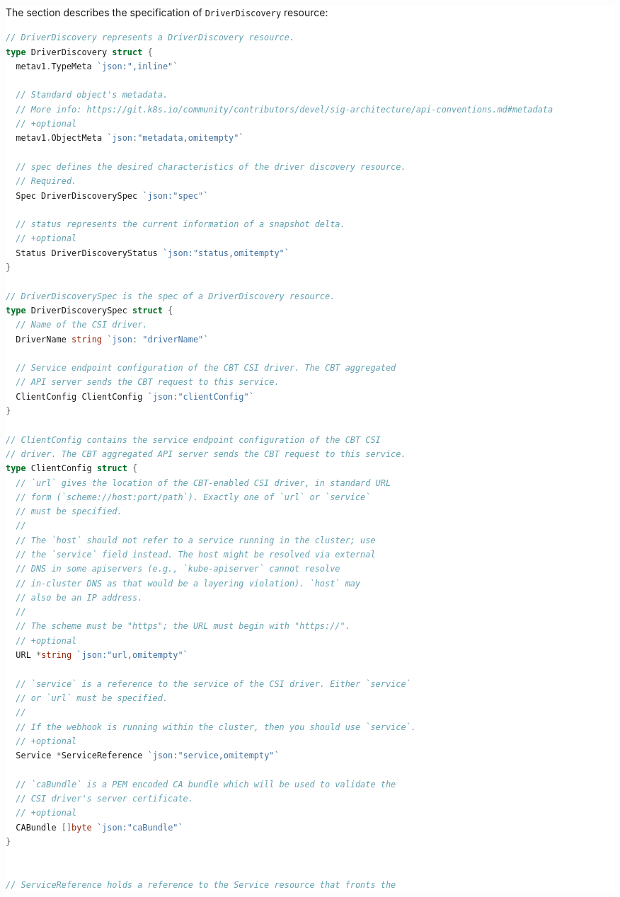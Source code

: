 The section describes the specification of `DriverDiscovery` resource:

```go
// DriverDiscovery represents a DriverDiscovery resource.
type DriverDiscovery struct {
  metav1.TypeMeta `json:",inline"`

  // Standard object's metadata.
  // More info: https://git.k8s.io/community/contributors/devel/sig-architecture/api-conventions.md#metadata
  // +optional
  metav1.ObjectMeta `json:"metadata,omitempty"`

  // spec defines the desired characteristics of the driver discovery resource.
  // Required.
  Spec DriverDiscoverySpec `json:"spec"`

  // status represents the current information of a snapshot delta.
  // +optional
  Status DriverDiscoveryStatus `json:"status,omitempty"`
}

// DriverDiscoverySpec is the spec of a DriverDiscovery resource.
type DriverDiscoverySpec struct {
  // Name of the CSI driver.
  DriverName string `json: "driverName"`

  // Service endpoint configuration of the CBT CSI driver. The CBT aggregated
  // API server sends the CBT request to this service.
  ClientConfig ClientConfig `json:"clientConfig"`
}

// ClientConfig contains the service endpoint configuration of the CBT CSI
// driver. The CBT aggregated API server sends the CBT request to this service.
type ClientConfig struct {
  // `url` gives the location of the CBT-enabled CSI driver, in standard URL
  // form (`scheme://host:port/path`). Exactly one of `url` or `service`
  // must be specified.
  //
  // The `host` should not refer to a service running in the cluster; use
  // the `service` field instead. The host might be resolved via external
  // DNS in some apiservers (e.g., `kube-apiserver` cannot resolve
  // in-cluster DNS as that would be a layering violation). `host` may
  // also be an IP address.
  //
  // The scheme must be "https"; the URL must begin with "https://".
  // +optional
  URL *string `json:"url,omitempty"`

  // `service` is a reference to the service of the CSI driver. Either `service`
  // or `url` must be specified.
  //
  // If the webhook is running within the cluster, then you should use `service`.
  // +optional
  Service *ServiceReference `json:"service,omitempty"`

  // `caBundle` is a PEM encoded CA bundle which will be used to validate the
  // CSI driver's server certificate.
  // +optional
  CABundle []byte `json:"caBundle"`
}


// ServiceReference holds a reference to the Service resource that fronts the
```